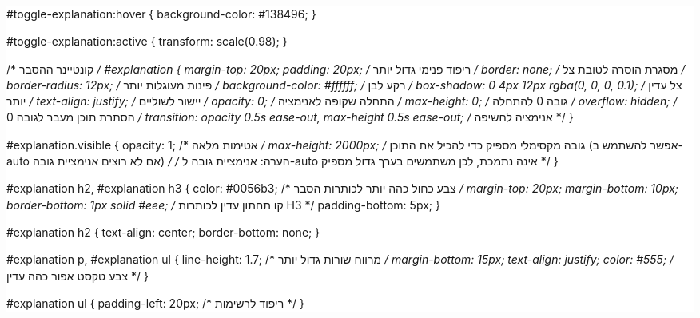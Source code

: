 #toggle-explanation:hover {
    background-color: #138496;
}

#toggle-explanation:active {
    transform: scale(0.98);
}


/* קונטיינר ההסבר */
#explanation {
    margin-top: 20px;
    padding: 20px; /* ריפוד פנימי גדול יותר */
    border: none; /* מסגרת הוסרה לטובת צל */
    border-radius: 12px; /* פינות מעוגלות יותר */
    background-color: #ffffff; /* רקע לבן */
    box-shadow: 0 4px 12px rgba(0, 0, 0, 0.1); /* צל עדין יותר */
    text-align: justify; /* יישור לשוליים */
    opacity: 0; /* התחלה שקופה לאנימציה */
    max-height: 0; /* גובה 0 להתחלה */
    overflow: hidden; /* הסתרת תוכן מעבר לגובה 0 */
    transition: opacity 0.5s ease-out, max-height 0.5s ease-out; /* אנימציה לחשיפה */
}

#explanation.visible {
    opacity: 1; /* אטימות מלאה */
    max-height: 2000px; /* גובה מקסימלי מספיק כדי להכיל את התוכן (אפשר להשתמש ב-auto אם לא רוצים אנימציית גובה) */
    /* הערה: אנימציית גובה ל-auto אינה נתמכת, לכן משתמשים בערך גדול מספיק */
}

#explanation h2, #explanation h3 {
    color: #0056b3; /* צבע כחול כהה יותר לכותרות הסבר */
    margin-top: 20px;
    margin-bottom: 10px;
    border-bottom: 1px solid #eee; /* קו תחתון עדין לכותרות H3 */
    padding-bottom: 5px;
}

#explanation h2 {
    text-align: center;
    border-bottom: none;
}

#explanation p, #explanation ul {
    line-height: 1.7; /* מרווח שורות גדול יותר */
    margin-bottom: 15px;
    text-align: justify;
    color: #555; /* צבע טקסט אפור כהה עדין */
}

#explanation ul {
    padding-left: 20px; /* ריפוד לרשימות */
}
